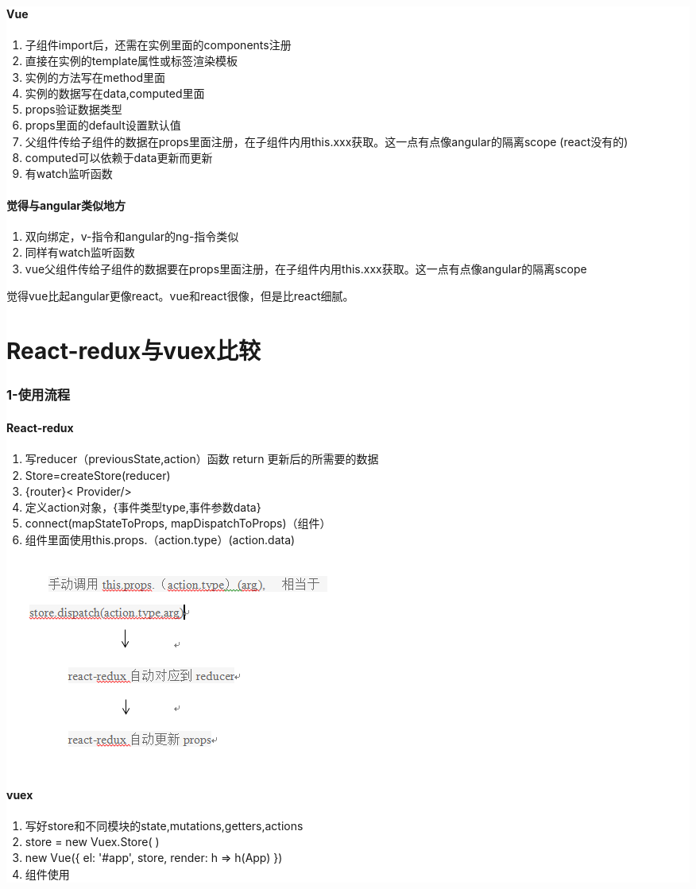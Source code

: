 #### Vue
1.	子组件import后，还需在实例里面的components注册
2.	直接在实例的template属性或标签渲染模板
3.	实例的方法写在method里面
4.	实例的数据写在data,computed里面
5.	props验证数据类型
6.	props里面的default设置默认值
7.	父组件传给子组件的数据在props里面注册，在子组件内用this.xxx获取。这一点有点像angular的隔离scope
(react没有的)
8.	computed可以依赖于data更新而更新
9.	有watch监听函数


#### 觉得与angular类似地方
1.	双向绑定，v-指令和angular的ng-指令类似
2.	同样有watch监听函数
3.	vue父组件传给子组件的数据要在props里面注册，在子组件内用this.xxx获取。这一点有点像angular的隔离scope

觉得vue比起angular更像react。vue和react很像，但是比react细腻。



# React-redux与vuex比较
### 1-使用流程
#### React-redux
1. 写reducer（previousState,action）函数 return 更新后的所需要的数据
2. Store=createStore(reducer)
3. <Provider store={store}>{router}< Provider/>
4. 定义action对象，{事件类型type,事件参数data}
5. connect(mapStateToProps, mapDispatchToProps)（组件）
6. 组件里面使用this.props.（action.type）(action.data)

<img src="./28-vue-comparison/react-redux-process.png">

#### vuex
1. 写好store和不同模块的state,mutations,getters,actions 
2. store = new Vuex.Store( )
3. new Vue({
  el: '#app',
   store,
  render: h => h(App)
})
4. 组件使用
